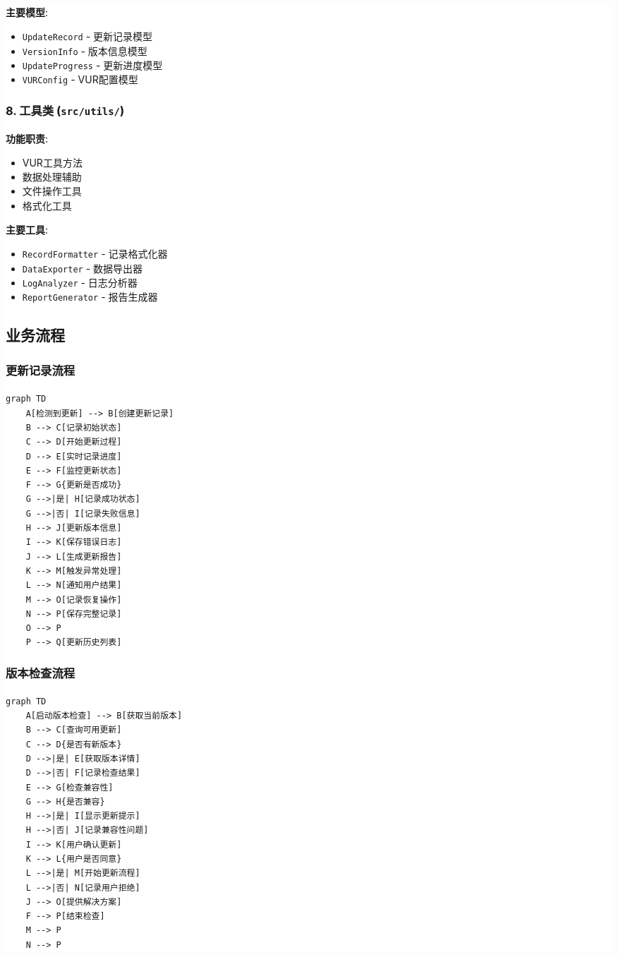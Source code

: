**主要模型**:
- `UpdateRecord` - 更新记录模型
- `VersionInfo` - 版本信息模型
- `UpdateProgress` - 更新进度模型
- `VURConfig` - VUR配置模型

### 8. 工具类 (`src/utils/`)

**功能职责**:
- VUR工具方法
- 数据处理辅助
- 文件操作工具
- 格式化工具

**主要工具**:
- `RecordFormatter` - 记录格式化器
- `DataExporter` - 数据导出器
- `LogAnalyzer` - 日志分析器
- `ReportGenerator` - 报告生成器

## 业务流程

### 更新记录流程
```mermaid
graph TD
    A[检测到更新] --> B[创建更新记录]
    B --> C[记录初始状态]
    C --> D[开始更新过程]
    D --> E[实时记录进度]
    E --> F[监控更新状态]
    F --> G{更新是否成功}
    G -->|是| H[记录成功状态]
    G -->|否| I[记录失败信息]
    H --> J[更新版本信息]
    I --> K[保存错误日志]
    J --> L[生成更新报告]
    K --> M[触发异常处理]
    L --> N[通知用户结果]
    M --> O[记录恢复操作]
    N --> P[保存完整记录]
    O --> P
    P --> Q[更新历史列表]
```

### 版本检查流程
```mermaid
graph TD
    A[启动版本检查] --> B[获取当前版本]
    B --> C[查询可用更新]
    C --> D{是否有新版本}
    D -->|是| E[获取版本详情]
    D -->|否| F[记录检查结果]
    E --> G[检查兼容性]
    G --> H{是否兼容}
    H -->|是| I[显示更新提示]
    H -->|否| J[记录兼容性问题]
    I --> K[用户确认更新]
    K --> L{用户是否同意}
    L -->|是| M[开始更新流程]
    L -->|否| N[记录用户拒绝]
    J --> O[提供解决方案]
    F --> P[结束检查]
    M --> P
    N --> P
```